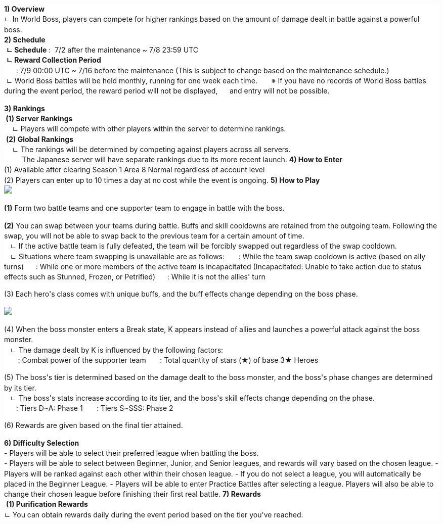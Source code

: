 **1) Overview**  
ㄴ In World Boss, players can compete for higher rankings based on the amount of damage dealt in battle against a powerful boss.  
**2) Schedule**  
 **ㄴ Schedule** :  7/2 after the maintenance ~ 7/8 23:59 UTC  
 **ㄴ Reward Collection Period**  
      : 7/9 00:00 UTC ~ 7/16 before the maintenance (This is subject to change based on the maintenance schedule.)  
 ㄴ World Boss battles will be held monthly, running for one week each time.       ※ If you have no records of World Boss battles during the event period, the reward period will not be displayed,      and entry will not be possible.  

**3) Rankings  
 (1) Server Rankings**  
    ㄴ Players will compete with other players within the server to determine rankings.  
 **(2) Global Rankings**  
    ㄴ The rankings will be determined by competing against players across all servers.  
         The Japanese server will have separate rankings due to its more recent launch. **4) How to Enter**  
(1) Available after clearing Season 1 Area 8 Normal regardless of account level  
(2) Players can enter up to 10 times a day at no cost while the event is ongoing. **5) How to Play**  
![](/images/news/legacy/patchnotes/2024-07-01-7-2-tue-update-notice/b235648e6cbe435e857806a56ec031f8.webp)

**(1)** Form two battle teams and one supporter team to engage in battle with the boss.

**(2)** You can swap between your teams during battle. Buffs and skill cooldowns are retained from the outgoing team. Following the swap, you will not be able to swap back to the previous team for a certain amount of time.  
   ㄴ If the active battle team is fully defeated, the team will be forcibly swapped out regardless of the swap cooldown.  
   ㄴ Situations where team swapping is unavailable are as follows:       : While the team swap cooldown is active (based on ally turns)      : While one or more members of the active team is incapacitated (Incapacitated: Unable to take action due to status effects such as Stunned, Frozen, or Petrified)      : While it is not the allies' turn

(3) Each hero's class comes with unique buffs, and the buff effects change depending on the boss phase.

![](/images/news/legacy/patchnotes/2024-07-01-7-2-tue-update-notice/f08fc92e3d424830a82d853a215a3227.webp)

(4) When the boss monster enters a Break state, K appears instead of allies and launches a powerful attack against the boss monster.  
   ㄴ The damage dealt by K is influenced by the following factors:  
       : Combat power of the supporter team       : Total quantity of stars (★) of base 3★ Heroes

(5) The boss's tier is determined based on the damage dealt to the boss monster, and the boss's phase changes are determined by its tier.  
   ㄴ The boss's stats increase according to its tier, and the boss's skill effects change depending on the phase.  
      : Tiers D~A: Phase 1       : Tiers S~SSS: Phase 2

(6) Rewards are given based on the final tier attained.

**6) Difficulty Selection**  
\- Players will be able to select their preferred league when battling the boss.  
\- Players will be able to select between Beginner, Junior, and Senior leagues, and rewards will vary based on the chosen league. - Players will be ranked against each other within their chosen league. - If you do not select a league, you will automatically be placed in the Beginner League. - Players will be able to enter Practice Battles after selecting a league. Players will also be able to change their chosen league before finishing their first real battle. **7) Rewards**   
 **(1) Purification Rewards**   
ㄴ You can obtain rewards daily during the event period based on the tier you've reached.  